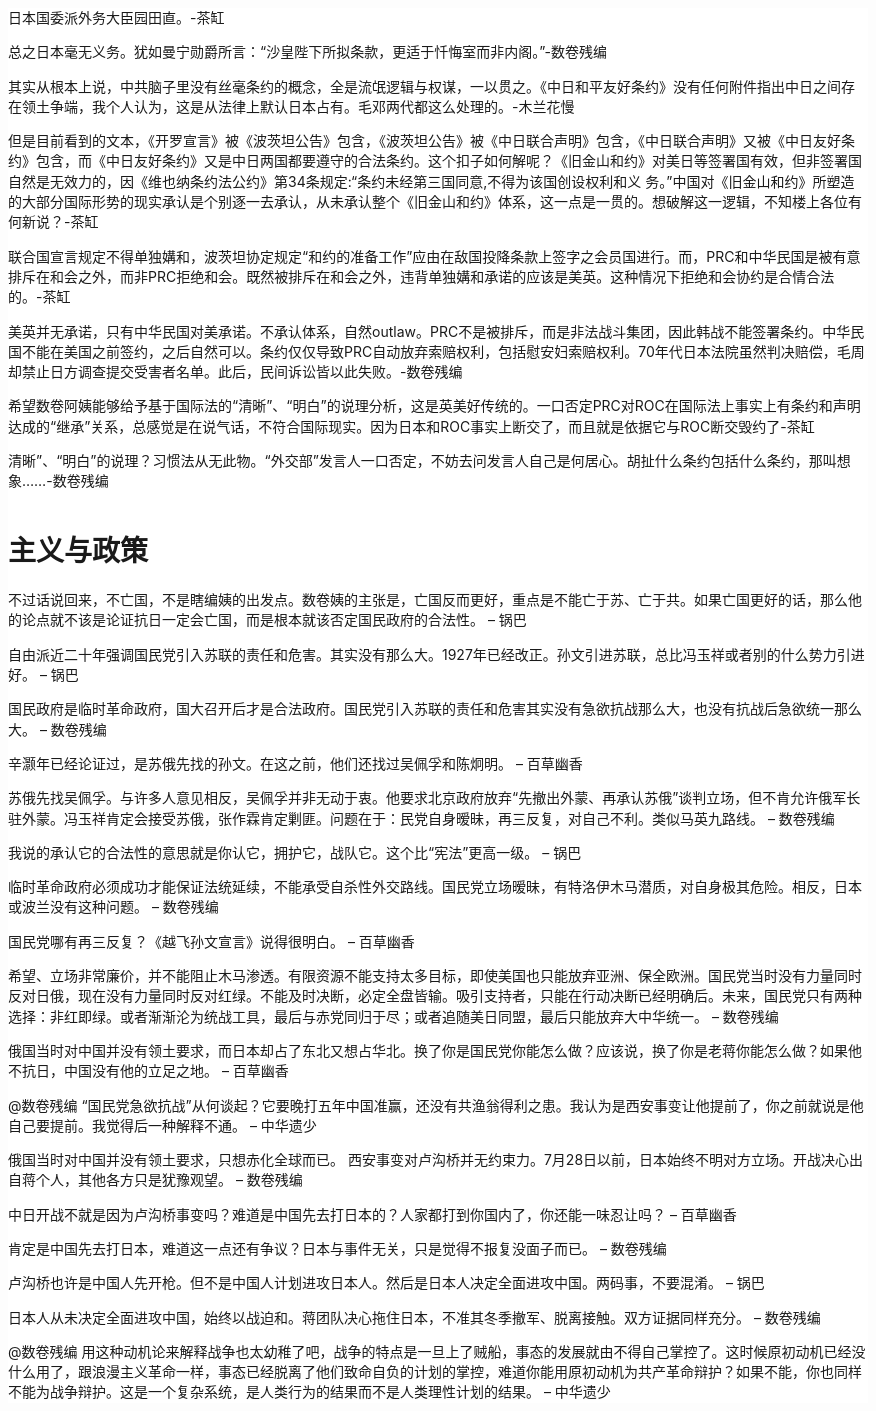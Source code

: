 日本国委派外务大臣园田直。-茶缸

总之日本毫无义务。犹如曼宁勋爵所言：“沙皇陛下所拟条款，更适于忏悔室而非内阁。”-数卷残编

其实从根本上说，中共脑子里没有丝毫条约的概念，全是流氓逻辑与权谋，一以贯之。《中日和平友好条约》没有任何附件指出中日之间存在领土争端，我个人认为，这是从法律上默认日本占有。毛邓两代都这么处理的。-木兰花慢

但是目前看到的文本，《开罗宣言》被《波茨坦公告》包含，《波茨坦公告》被《中日联合声明》包含，《中日联合声明》又被《中日友好条约》包含，而《中日友好条约》又是中日两国都要遵守的合法条约。这个扣子如何解呢？《旧金山和约》对美日等签署国有效，但非签署国自然是无效力的，因《维也纳条约法公约》第34条规定:“条约未经第三国同意,不得为该国创设权利和义 务。”中国对《旧金山和约》所塑造的大部分国际形势的现实承认是个别逐一去承认，从未承认整个《旧金山和约》体系，这一点是一贯的。想破解这一逻辑，不知楼上各位有何新说？-茶缸

联合国宣言规定不得单独媾和，波茨坦协定规定“和约的准备工作”应由在敌国投降条款上签字之会员国进行。而，PRC和中华民国是被有意排斥在和会之外，而非PRC拒绝和会。既然被排斥在和会之外，违背单独媾和承诺的应该是美英。这种情况下拒绝和会协约是合情合法的。-茶缸

美英并无承诺，只有中华民国对美承诺。不承认体系，自然outlaw。PRC不是被排斥，而是非法战斗集团，因此韩战不能签署条约。中华民国不能在美国之前签约，之后自然可以。条约仅仅导致PRC自动放弃索赔权利，包括慰安妇索赔权利。70年代日本法院虽然判决赔偿，毛周却禁止日方调查提交受害者名单。此后，民间诉讼皆以此失败。-数卷残编

希望数卷阿姨能够给予基于国际法的“清晰”、“明白”的说理分析，这是英美好传统的。一口否定PRC对ROC在国际法上事实上有条约和声明达成的“继承”关系，总感觉是在说气话，不符合国际现实。因为日本和ROC事实上断交了，而且就是依据它与ROC断交毁约了-茶缸

清晰”、“明白”的说理？习惯法从无此物。“外交部”发言人一口否定，不妨去问发言人自己是何居心。胡扯什么条约包括什么条约，那叫想象……-数卷残编

# 主义与政策

不过话说回来，不亡国，不是瞎编姨的出发点。数卷姨的主张是，亡国反而更好，重点是不能亡于苏、亡于共。如果亡国更好的话，那么他的论点就不该是论证抗日一定会亡国，而是根本就该否定国民政府的合法性。 – 锅巴

自由派近二十年强调国民党引入苏联的责任和危害。其实没有那么大。1927年已经改正。孙文引进苏联，总比冯玉祥或者别的什么势力引进好。 – 锅巴

国民政府是临时革命政府，国大召开后才是合法政府。国民党引入苏联的责任和危害其实没有急欲抗战那么大，也没有抗战后急欲统一那么大。 – 数卷残编

辛灏年已经论证过，是苏俄先找的孙文。在这之前，他们还找过吴佩孚和陈炯明。 – 百草幽香

苏俄先找吴佩孚。与许多人意见相反，吴佩孚并非无动于衷。他要求北京政府放弃“先撤出外蒙、再承认苏俄”谈判立场，但不肯允许俄军长驻外蒙。冯玉祥肯定会接受苏俄，张作霖肯定剿匪。问题在于：民党自身暧昧，再三反复，对自己不利。类似马英九路线。 – 数卷残编

我说的承认它的合法性的意思就是你认它，拥护它，战队它。这个比“宪法”更高一级。 – 锅巴

临时革命政府必须成功才能保证法统延续，不能承受自杀性外交路线。国民党立场暧昧，有特洛伊木马潜质，对自身极其危险。相反，日本或波兰没有这种问题。 – 数卷残编

国民党哪有再三反复？《越飞孙文宣言》说得很明白。 – 百草幽香

希望、立场非常廉价，并不能阻止木马渗透。有限资源不能支持太多目标，即使美国也只能放弃亚洲、保全欧洲。国民党当时没有力量同时反对日俄，现在没有力量同时反对红绿。不能及时决断，必定全盘皆输。吸引支持者，只能在行动决断已经明确后。未来，国民党只有两种选择：非红即绿。或者渐渐沦为统战工具，最后与赤党同归于尽；或者追随美日同盟，最后只能放弃大中华统一。 – 数卷残编

俄国当时对中国并没有领土要求，而日本却占了东北又想占华北。换了你是国民党你能怎么做？应该说，换了你是老蒋你能怎么做？如果他不抗日，中国没有他的立足之地。 – 百草幽香

@数卷残编 “国民党急欲抗战”从何谈起？它要晚打五年中国准赢，还没有共渔翁得利之患。我认为是西安事变让他提前了，你之前就说是他自己要提前。我觉得后一种解释不通。 – 中华遗少

俄国当时对中国并没有领土要求，只想赤化全球而已。 西安事变对卢沟桥并无约束力。7月28日以前，日本始终不明对方立场。开战决心出自蒋个人，其他各方只是犹豫观望。 – 数卷残编

中日开战不就是因为卢沟桥事变吗？难道是中国先去打日本的？人家都打到你国内了，你还能一味忍让吗？ – 百草幽香

肯定是中国先去打日本，难道这一点还有争议？日本与事件无关，只是觉得不报复没面子而已。 – 数卷残编

卢沟桥也许是中国人先开枪。但不是中国人计划进攻日本人。然后是日本人决定全面进攻中国。两码事，不要混淆。 – 锅巴

日本人从未决定全面进攻中国，始终以战迫和。蒋团队决心拖住日本，不准其冬季撤军、脱离接触。双方证据同样充分。 – 数卷残编

@数卷残编 用这种动机论来解释战争也太幼稚了吧，战争的特点是一旦上了贼船，事态的发展就由不得自己掌控了。这时候原初动机已经没什么用了，跟浪漫主义革命一样，事态已经脱离了他们致命自负的计划的掌控，难道你能用原初动机为共产革命辩护？如果不能，你也同样不能为战争辩护。这是一个复杂系统，是人类行为的结果而不是人类理性计划的结果。 – 中华遗少
